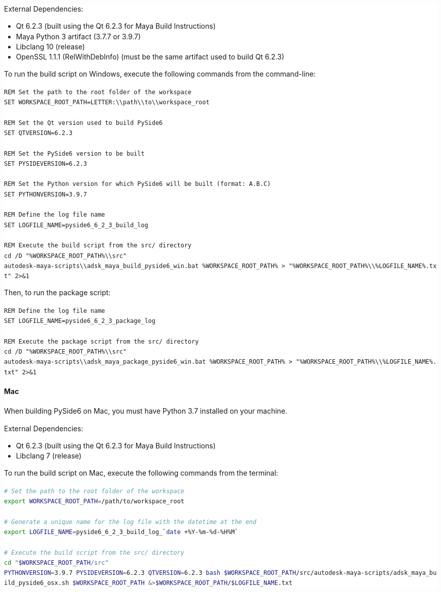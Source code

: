 External Dependencies:
- Qt 6.2.3 (built using the Qt 6.2.3 for Maya Build Instructions)
- Maya Python 3 artifact (3.7.7 or 3.9.7)
- Libclang 10 (release)
- OpenSSL 1.1.1 (RelWithDebInfo) (must be the same artifact used to build Qt 6.2.3)

To run the build script on Windows, execute the following commands from the command-line:

```batch
REM Set the path to the root folder of the workspace
SET WORKSPACE_ROOT_PATH=LETTER:\\path\\to\\workspace_root

REM Set the Qt version used to build PySide6
SET QTVERSION=6.2.3

REM Set the PySide6 version to be built
SET PYSIDEVERSION=6.2.3

REM Set the Python version for which PySide6 will be built (format: A.B.C)
SET PYTHONVERSION=3.9.7

REM Define the log file name
SET LOGFILE_NAME=pyside6_6_2_3_build_log

REM Execute the build script from the src/ directory
cd /D "%WORKSPACE_ROOT_PATH%\\src"
autodesk-maya-scripts\\adsk_maya_build_pyside6_win.bat %WORKSPACE_ROOT_PATH% > "%WORKSPACE_ROOT_PATH%\\%LOGFILE_NAME%.txt" 2>&1
```

Then, to run the package script:

```batch
REM Define the log file name
SET LOGFILE_NAME=pyside6_6_2_3_package_log

REM Execute the package script from the src/ directory
cd /D "%WORKSPACE_ROOT_PATH%\\src"
autodesk-maya-scripts\\adsk_maya_package_pyside6_win.bat %WORKSPACE_ROOT_PATH% > "%WORKSPACE_ROOT_PATH%\\%LOGFILE_NAME%.txt" 2>&1
```

#### Mac  <a name="build-steps-mac-header"></a>

When building PySide6 on Mac, you must have Python 3.7 installed on your machine.

External Dependencies:
- Qt 6.2.3 (built using the Qt 6.2.3 for Maya Build Instructions)
- Libclang 7 (release)

To run the build script on Mac, execute the following commands from the terminal:

```sh
# Set the path to the root folder of the workspace
export WORKSPACE_ROOT_PATH=/path/to/workspace_root

# Generate a unique name for the log file with the datetime at the end
export LOGFILE_NAME=pyside6_6_2_3_build_log_`date +%Y-%m-%d-%H%M`

# Execute the build script from the src/ directory
cd "$WORKSPACE_ROOT_PATH/src"
PYTHONVERSION=3.9.7 PYSIDEVERSION=6.2.3 QTVERSION=6.2.3 bash $WORKSPACE_ROOT_PATH/src/autodesk-maya-scripts/adsk_maya_build_pyside6_osx.sh $WORKSPACE_ROOT_PATH &>$WORKSPACE_ROOT_PATH/$LOGFILE_NAME.txt
```
